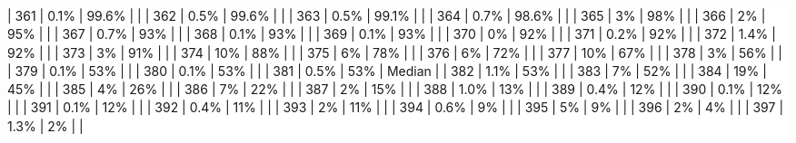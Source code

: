 | 361 | 0.1% | 99.6% |  |
| 362 | 0.5% | 99.6% |  |
| 363 | 0.5% | 99.1% |  |
| 364 | 0.7% | 98.6% |  |
| 365 | 3% | 98% |  |
| 366 | 2% | 95% |  |
| 367 | 0.7% | 93% |  |
| 368 | 0.1% | 93% |  |
| 369 | 0.1% | 93% |  |
| 370 | 0% | 92% |  |
| 371 | 0.2% | 92% |  |
| 372 | 1.4% | 92% |  |
| 373 | 3% | 91% |  |
| 374 | 10% | 88% |  |
| 375 | 6% | 78% |  |
| 376 | 6% | 72% |  |
| 377 | 10% | 67% |  |
| 378 | 3% | 56% |  |
| 379 | 0.1% | 53% |  |
| 380 | 0.1% | 53% |  |
| 381 | 0.5% | 53% | Median |
| 382 | 1.1% | 53% |  |
| 383 | 7% | 52% |  |
| 384 | 19% | 45% |  |
| 385 | 4% | 26% |  |
| 386 | 7% | 22% |  |
| 387 | 2% | 15% |  |
| 388 | 1.0% | 13% |  |
| 389 | 0.4% | 12% |  |
| 390 | 0.1% | 12% |  |
| 391 | 0.1% | 12% |  |
| 392 | 0.4% | 11% |  |
| 393 | 2% | 11% |  |
| 394 | 0.6% | 9% |  |
| 395 | 5% | 9% |  |
| 396 | 2% | 4% |  |
| 397 | 1.3% | 2% |  |